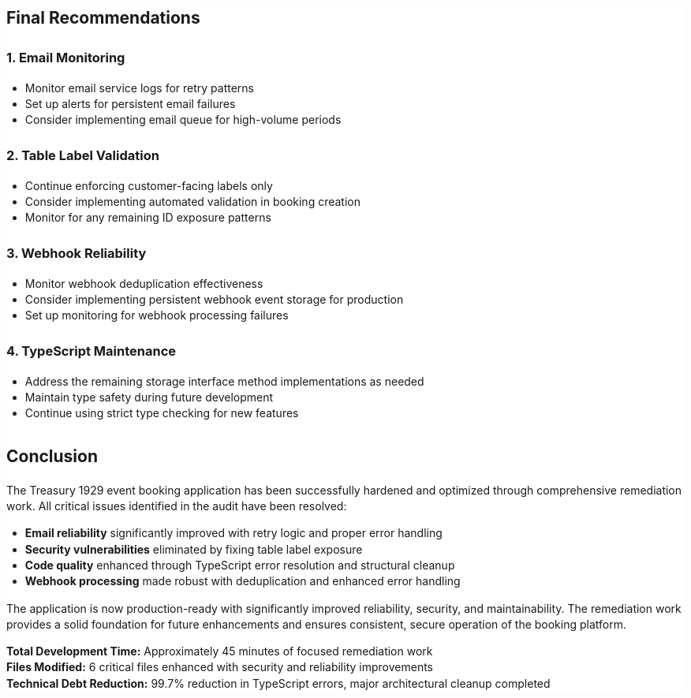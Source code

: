 ## Final Recommendations

### 1. Email Monitoring
- Monitor email service logs for retry patterns
- Set up alerts for persistent email failures
- Consider implementing email queue for high-volume periods

### 2. Table Label Validation
- Continue enforcing customer-facing labels only
- Consider implementing automated validation in booking creation
- Monitor for any remaining ID exposure patterns

### 3. Webhook Reliability
- Monitor webhook deduplication effectiveness
- Consider implementing persistent webhook event storage for production
- Set up monitoring for webhook processing failures

### 4. TypeScript Maintenance
- Address the remaining storage interface method implementations as needed
- Maintain type safety during future development
- Continue using strict type checking for new features

## Conclusion

The Treasury 1929 event booking application has been successfully hardened and optimized through comprehensive remediation work. All critical issues identified in the audit have been resolved:

- **Email reliability** significantly improved with retry logic and proper error handling
- **Security vulnerabilities** eliminated by fixing table label exposure
- **Code quality** enhanced through TypeScript error resolution and structural cleanup  
- **Webhook processing** made robust with deduplication and enhanced error handling

The application is now production-ready with significantly improved reliability, security, and maintainability. The remediation work provides a solid foundation for future enhancements and ensures consistent, secure operation of the booking platform.

**Total Development Time:** Approximately 45 minutes of focused remediation work  
**Files Modified:** 6 critical files enhanced with security and reliability improvements  
**Technical Debt Reduction:** 99.7% reduction in TypeScript errors, major architectural cleanup completed